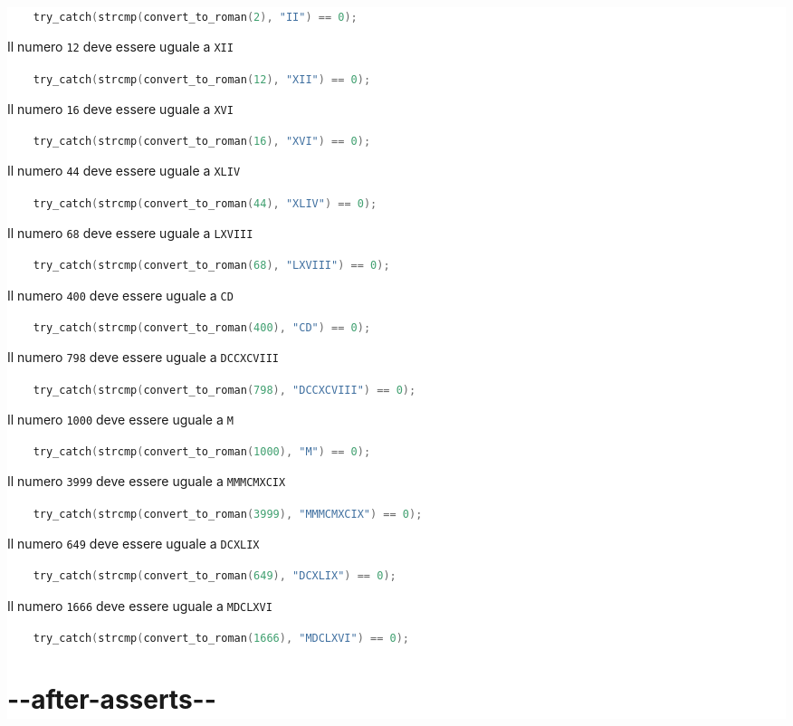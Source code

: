 ```c
    try_catch(strcmp(convert_to_roman(2), "II") == 0);
```

Il numero `12` deve essere uguale a `XII`

```c
    try_catch(strcmp(convert_to_roman(12), "XII") == 0);
```

Il numero `16` deve essere uguale a `XVI`

```c
    try_catch(strcmp(convert_to_roman(16), "XVI") == 0);
```

Il numero `44` deve essere uguale a `XLIV`

```c
    try_catch(strcmp(convert_to_roman(44), "XLIV") == 0);
```

Il numero `68` deve essere uguale a `LXVIII`

```c
    try_catch(strcmp(convert_to_roman(68), "LXVIII") == 0);
```

Il numero `400` deve essere uguale a `CD`

```c
    try_catch(strcmp(convert_to_roman(400), "CD") == 0);
```

Il numero `798` deve essere uguale a `DCCXCVIII`

```c
    try_catch(strcmp(convert_to_roman(798), "DCCXCVIII") == 0);
```

Il numero `1000` deve essere uguale a `M`

```c
    try_catch(strcmp(convert_to_roman(1000), "M") == 0);
```

Il numero `3999` deve essere uguale a `MMMCMXCIX`

```c
    try_catch(strcmp(convert_to_roman(3999), "MMMCMXCIX") == 0);
```

Il numero `649` deve essere uguale a `DCXLIX`

```c
    try_catch(strcmp(convert_to_roman(649), "DCXLIX") == 0);
```

Il numero `1666` deve essere uguale a `MDCLXVI`

```c
    try_catch(strcmp(convert_to_roman(1666), "MDCLXVI") == 0);
```

# --after-asserts--
